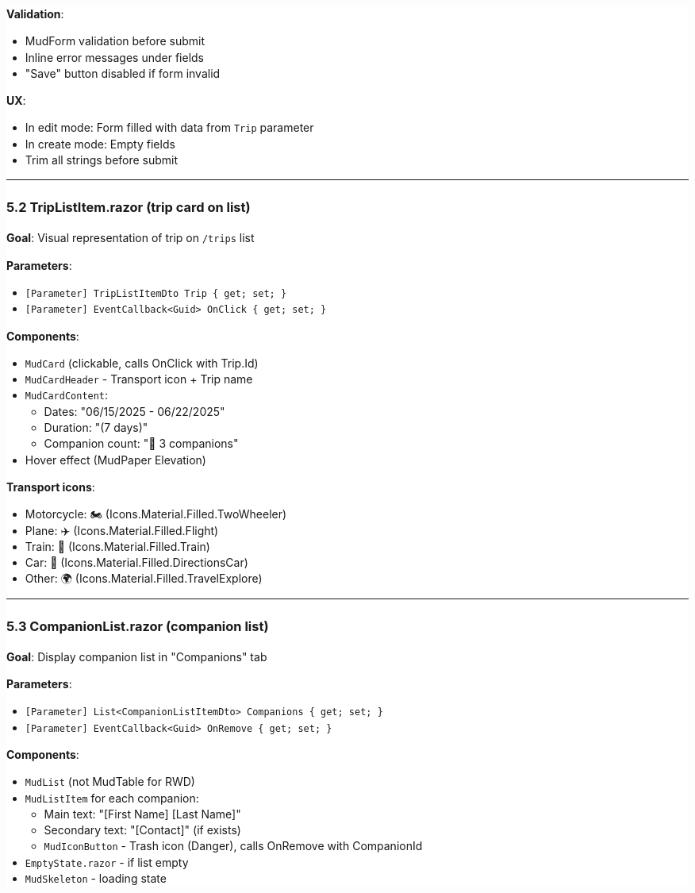 **Validation**:
- MudForm validation before submit
- Inline error messages under fields
- "Save" button disabled if form invalid

**UX**:
- In edit mode: Form filled with data from `Trip` parameter
- In create mode: Empty fields
- Trim all strings before submit

---

### 5.2 TripListItem.razor (trip card on list)

**Goal**: Visual representation of trip on `/trips` list

**Parameters**:
- `[Parameter] TripListItemDto Trip { get; set; }`
- `[Parameter] EventCallback<Guid> OnClick { get; set; }`

**Components**:
- `MudCard` (clickable, calls OnClick with Trip.Id)
- `MudCardHeader` - Transport icon + Trip name
- `MudCardContent`:
  - Dates: "06/15/2025 - 06/22/2025"
  - Duration: "(7 days)"
  - Companion count: "👥 3 companions"
- Hover effect (MudPaper Elevation)

**Transport icons**:
- Motorcycle: 🏍️ (Icons.Material.Filled.TwoWheeler)
- Plane: ✈️ (Icons.Material.Filled.Flight)
- Train: 🚂 (Icons.Material.Filled.Train)
- Car: 🚗 (Icons.Material.Filled.DirectionsCar)
- Other: 🌍 (Icons.Material.Filled.TravelExplore)

---

### 5.3 CompanionList.razor (companion list)

**Goal**: Display companion list in "Companions" tab

**Parameters**:
- `[Parameter] List<CompanionListItemDto> Companions { get; set; }`
- `[Parameter] EventCallback<Guid> OnRemove { get; set; }`

**Components**:
- `MudList` (not MudTable for RWD)
- `MudListItem` for each companion:
  - Main text: "[First Name] [Last Name]"
  - Secondary text: "[Contact]" (if exists)
  - `MudIconButton` - Trash icon (Danger), calls OnRemove with CompanionId
- `EmptyState.razor` - if list empty
- `MudSkeleton` - loading state
